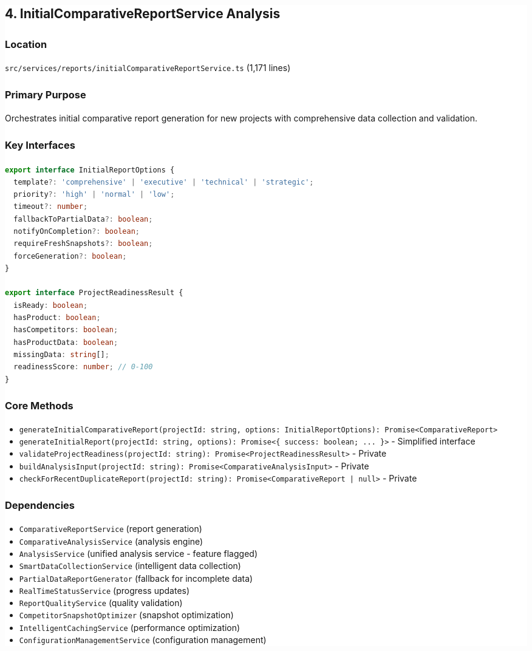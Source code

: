 
## 4. InitialComparativeReportService Analysis

### Location
`src/services/reports/initialComparativeReportService.ts` (1,171 lines)

### Primary Purpose
Orchestrates initial comparative report generation for new projects with comprehensive data collection and validation.

### Key Interfaces
```typescript
export interface InitialReportOptions {
  template?: 'comprehensive' | 'executive' | 'technical' | 'strategic';
  priority?: 'high' | 'normal' | 'low';
  timeout?: number;
  fallbackToPartialData?: boolean;
  notifyOnCompletion?: boolean;
  requireFreshSnapshots?: boolean;
  forceGeneration?: boolean;
}

export interface ProjectReadinessResult {
  isReady: boolean;
  hasProduct: boolean;
  hasCompetitors: boolean;
  hasProductData: boolean;
  missingData: string[];
  readinessScore: number; // 0-100
}
```

### Core Methods
- `generateInitialComparativeReport(projectId: string, options: InitialReportOptions): Promise<ComparativeReport>`
- `generateInitialReport(projectId: string, options): Promise<{ success: boolean; ... }>` - Simplified interface
- `validateProjectReadiness(projectId: string): Promise<ProjectReadinessResult>` - Private
- `buildAnalysisInput(projectId: string): Promise<ComparativeAnalysisInput>` - Private
- `checkForRecentDuplicateReport(projectId: string): Promise<ComparativeReport | null>` - Private

### Dependencies
- `ComparativeReportService` (report generation)
- `ComparativeAnalysisService` (analysis engine)
- `AnalysisService` (unified analysis service - feature flagged)
- `SmartDataCollectionService` (intelligent data collection)
- `PartialDataReportGenerator` (fallback for incomplete data)
- `RealTimeStatusService` (progress updates)
- `ReportQualityService` (quality validation)
- `CompetitorSnapshotOptimizer` (snapshot optimization)
- `IntelligentCachingService` (performance optimization)
- `ConfigurationManagementService` (configuration management)

